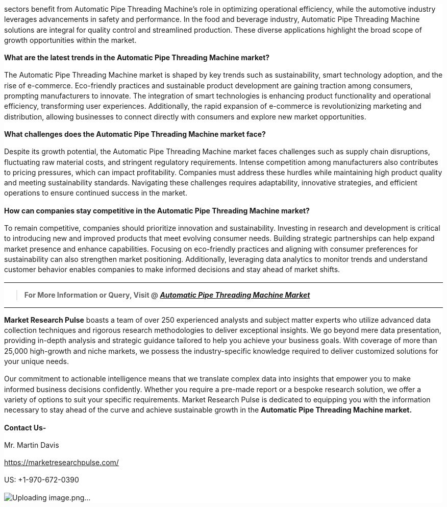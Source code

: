 sectors benefit from Automatic Pipe Threading Machine&rsquo;s role in optimizing operational efficiency, while the automotive industry leverages advancements in safety and performance. In the food and beverage industry, Automatic Pipe Threading Machine solutions are integral for quality control and streamlined production. These diverse applications highlight the broad scope of growth opportunities within the market.</p><p><strong>What are the latest trends in the Automatic Pipe Threading Machine market?</strong></p><p>The Automatic Pipe Threading Machine market is shaped by key trends such as sustainability, smart technology adoption, and the rise of e-commerce. Eco-friendly practices and sustainable product development are gaining traction among consumers, prompting manufacturers to innovate. The integration of smart technologies is enhancing product functionality and operational efficiency, transforming user experiences. Additionally, the rapid expansion of e-commerce is revolutionizing marketing and distribution, allowing businesses to connect directly with consumers and explore new market opportunities.</p><p><strong>What challenges does the Automatic Pipe Threading Machine market face?</strong></p><p>Despite its growth potential, the Automatic Pipe Threading Machine market faces challenges such as supply chain disruptions, fluctuating raw material costs, and stringent regulatory requirements. Intense competition among manufacturers also contributes to pricing pressures, which can impact profitability. Companies must address these hurdles while maintaining high product quality and meeting sustainability standards. Navigating these challenges requires adaptability, innovative strategies, and efficient operations to ensure continued success in the market.</p><p><strong>How can companies stay competitive in the Automatic Pipe Threading Machine market?</strong></p><p>To remain competitive, companies should prioritize innovation and sustainability. Investing in research and development is critical to introducing new and improved products that meet evolving consumer needs. Building strategic partnerships can help expand market presence and enhance capabilities. Focusing on eco-friendly practices and aligning with consumer preferences for sustainability can also strengthen market positioning. Additionally, leveraging data analytics to monitor trends and understand customer behavior enables companies to make informed decisions and stay ahead of market shifts.</p><hr /><blockquote><p><strong>For More Information or Query, Visit @&nbsp;<em><a href="https://marketresearchpulse.com/report/98688/automatic-pipe-threading-machine-market?utm_source=Linkedin&utm_medium=021">Automatic Pipe Threading Machine Market</a></em></strong></p></blockquote><hr /><p><strong>Market Research Pulse</strong> boasts a team of over 250 experienced analysts and subject matter experts who utilize advanced data collection techniques and rigorous research methodologies to deliver exceptional insights. We go beyond mere data presentation, providing in-depth analysis and strategic guidance tailored to help you achieve your business goals. With coverage of more than 25,000 high-growth and niche markets, we possess the industry-specific knowledge required to deliver customized solutions for your unique needs.</p><p>Our commitment to actionable intelligence means that we translate complex data into insights that empower you to make informed business decisions confidently. Whether you require a pre-made report or a bespoke research solution, we offer a variety of options to suit your specific requirements. Market Research Pulse is dedicated to equipping you with the information necessary to stay ahead of the curve and achieve sustainable growth in the <strong>Automatic Pipe Threading Machine market.</strong></p><p><strong>Contact Us-</strong></p><p>Mr. Martin Davis</p><p>https://marketresearchpulse.com/</p><p>US: +1-970-672-0390</p>
![Uploading image.png…]()
